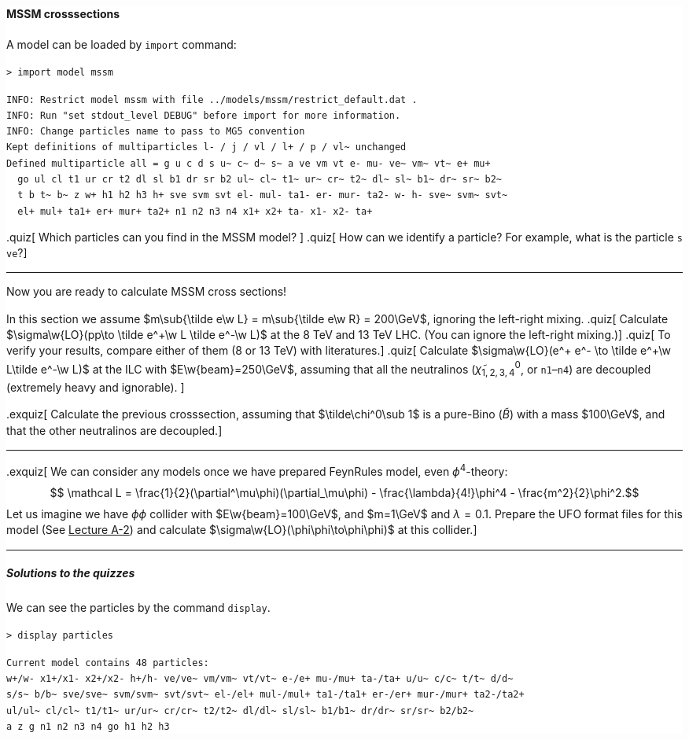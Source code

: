 #### MSSM crosssections

A model can be loaded by `import` command:
```mg5large
> import model mssm
```
```output
INFO: Restrict model mssm with file ../models/mssm/restrict_default.dat .
INFO: Run "set stdout_level DEBUG" before import for more information.
INFO: Change particles name to pass to MG5 convention
Kept definitions of multiparticles l- / j / vl / l+ / p / vl~ unchanged
Defined multiparticle all = g u c d s u~ c~ d~ s~ a ve vm vt e- mu- ve~ vm~ vt~ e+ mu+
  go ul cl t1 ur cr t2 dl sl b1 dr sr b2 ul~ cl~ t1~ ur~ cr~ t2~ dl~ sl~ b1~ dr~ sr~ b2~
  t b t~ b~ z w+ h1 h2 h3 h+ sve svm svt el- mul- ta1- er- mur- ta2- w- h- sve~ svm~ svt~
  el+ mul+ ta1+ er+ mur+ ta2+ n1 n2 n3 n4 x1+ x2+ ta- x1- x2- ta+
```
.quiz[
  Which particles can you find in the MSSM model? ]
.quiz[
  How can we identify a particle? For example, what is the particle `sve`?]

---
Now you are ready to calculate MSSM cross sections!

In this section we assume $m\sub{\tilde e\w L} = m\sub{\tilde e\w R} = 200\GeV$, ignoring the left-right mixing.
.quiz[
  Calculate $\sigma\w{LO}(pp\to \tilde e^+\w L \tilde e^-\w L)$ at the 8 TeV and 13 TeV LHC.
  (You can ignore the left-right mixing.)]
.quiz[
  To verify your results, compare either of them (8 or 13 TeV) with literatures.]
.quiz[
  Calculate $\sigma\w{LO}(e^+ e^- \to \tilde e^+\w L\tilde e^-\w L)$ at the ILC with $E\w{beam}=250\GeV$, assuming that all the neutralinos ($\tilde \chi^0_{1,2,3,4}$, or `n1`&ndash;`n4`) are decoupled (extremely heavy and ignorable).  ]

.exquiz[
  Calculate the previous crosssection, assuming that $\tilde\chi^0\sub 1$ is a pure-Bino ($\tilde B$) with a mass $100\GeV$, and that the other neutralinos are decoupled.]

---
.exquiz[
  We can consider any models once we have prepared FeynRules model, even $\phi^4$-theory:
  $$ \mathcal L = \frac{1}{2}(\partial^\mu\phi)(\partial_\mu\phi) - \frac{\lambda}{4!}\phi^4 - \frac{m^2}{2}\phi^2.$$
  Let us imagine we have $\phi\phi$ collider with $E\w{beam}=100\GeV$, and $m=1\GeV$ and $\lambda = 0.1$.
  Prepare the UFO format files for this model (See [Lecture A-2](Lecture_A.html#feynrules)) and calculate $\sigma\w{LO}(\phi\phi\to\phi\phi)$ at this collider.]

---
##### Solutions to the quizzes

We can see the particles by the command `display`.
```mg5large
> display particles
```
```output
Current model contains 48 particles:
w+/w- x1+/x1- x2+/x2- h+/h- ve/ve~ vm/vm~ vt/vt~ e-/e+ mu-/mu+ ta-/ta+ u/u~ c/c~ t/t~ d/d~
s/s~ b/b~ sve/sve~ svm/svm~ svt/svt~ el-/el+ mul-/mul+ ta1-/ta1+ er-/er+ mur-/mur+ ta2-/ta2+
ul/ul~ cl/cl~ t1/t1~ ur/ur~ cr/cr~ t2/t2~ dl/dl~ sl/sl~ b1/b1~ dr/dr~ sr/sr~ b2/b2~
a z g n1 n2 n3 n4 go h1 h2 h3
```
